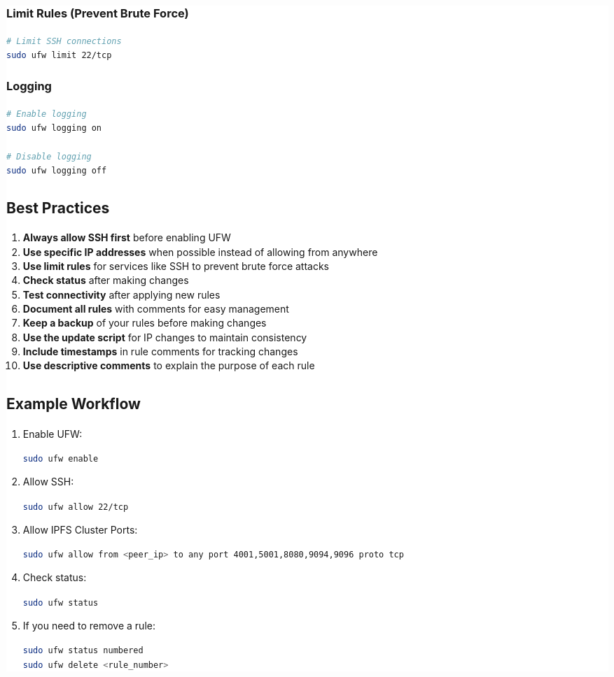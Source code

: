 ### Limit Rules (Prevent Brute Force)
```bash
# Limit SSH connections
sudo ufw limit 22/tcp
```

### Logging
```bash
# Enable logging
sudo ufw logging on

# Disable logging
sudo ufw logging off
```

## Best Practices

1. **Always allow SSH first** before enabling UFW
2. **Use specific IP addresses** when possible instead of allowing from anywhere
3. **Use limit rules** for services like SSH to prevent brute force attacks
4. **Check status** after making changes
5. **Test connectivity** after applying new rules
6. **Document all rules** with comments for easy management
7. **Keep a backup** of your rules before making changes
8. **Use the update script** for IP changes to maintain consistency
9. **Include timestamps** in rule comments for tracking changes
10. **Use descriptive comments** to explain the purpose of each rule

## Example Workflow

1. Enable UFW:
   ```bash
   sudo ufw enable
   ```

2. Allow SSH:
   ```bash
   sudo ufw allow 22/tcp
   ```

3. Allow IPFS Cluster Ports:
   ```bash
   sudo ufw allow from <peer_ip> to any port 4001,5001,8080,9094,9096 proto tcp
   ```

4. Check status:
   ```bash
   sudo ufw status
   ```

5. If you need to remove a rule:
   ```bash
   sudo ufw status numbered
   sudo ufw delete <rule_number>
   ```
